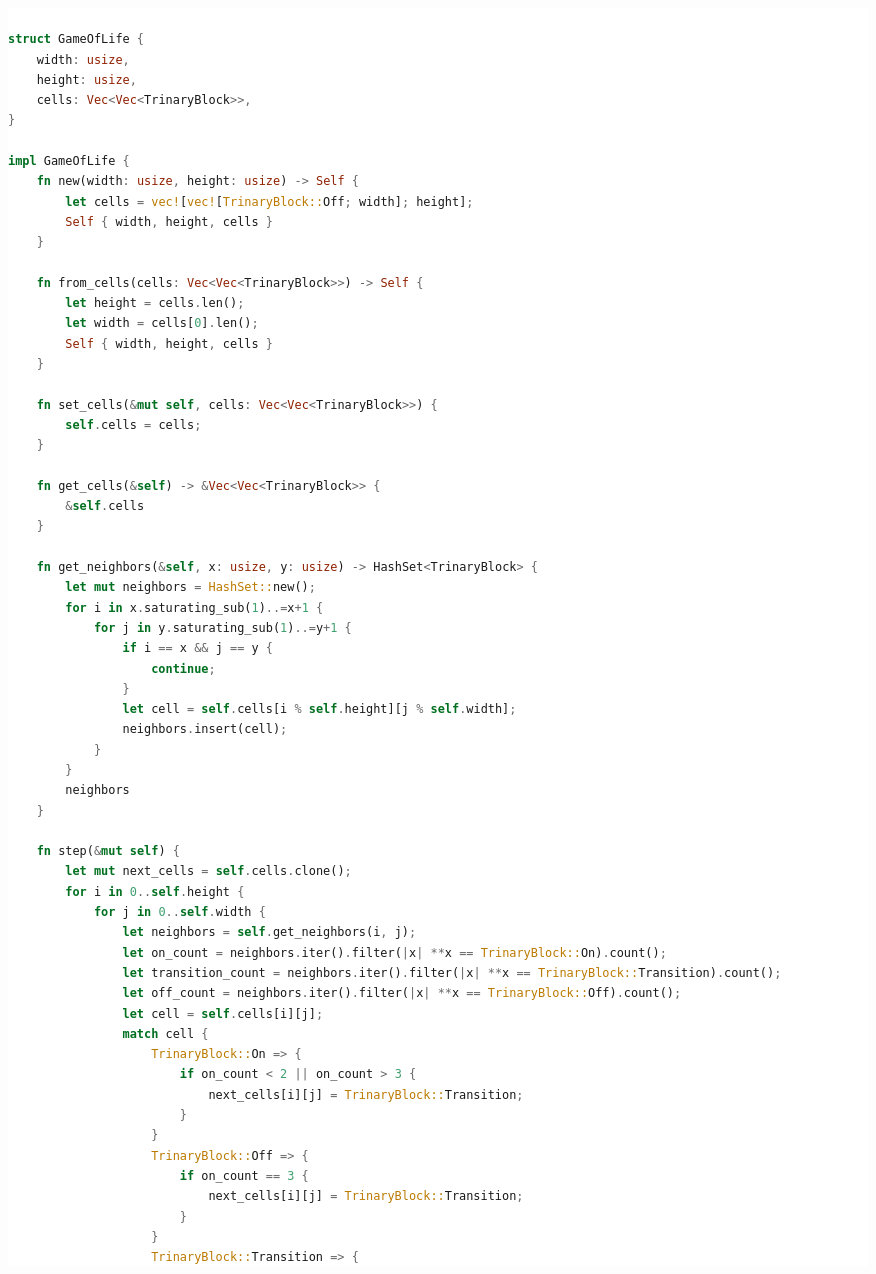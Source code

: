 ```rs

struct GameOfLife {
    width: usize,
    height: usize,
    cells: Vec<Vec<TrinaryBlock>>,
}

impl GameOfLife {
    fn new(width: usize, height: usize) -> Self {
        let cells = vec![vec![TrinaryBlock::Off; width]; height];
        Self { width, height, cells }
    }

    fn from_cells(cells: Vec<Vec<TrinaryBlock>>) -> Self {
        let height = cells.len();
        let width = cells[0].len();
        Self { width, height, cells }
    }

    fn set_cells(&mut self, cells: Vec<Vec<TrinaryBlock>>) {
        self.cells = cells;
    }

    fn get_cells(&self) -> &Vec<Vec<TrinaryBlock>> {
        &self.cells
    }

    fn get_neighbors(&self, x: usize, y: usize) -> HashSet<TrinaryBlock> {
        let mut neighbors = HashSet::new();
        for i in x.saturating_sub(1)..=x+1 {
            for j in y.saturating_sub(1)..=y+1 {
                if i == x && j == y {
                    continue;
                }
                let cell = self.cells[i % self.height][j % self.width];
                neighbors.insert(cell);
            }
        }
        neighbors
    }

    fn step(&mut self) {
        let mut next_cells = self.cells.clone();
        for i in 0..self.height {
            for j in 0..self.width {
                let neighbors = self.get_neighbors(i, j);
                let on_count = neighbors.iter().filter(|x| **x == TrinaryBlock::On).count();
                let transition_count = neighbors.iter().filter(|x| **x == TrinaryBlock::Transition).count();
                let off_count = neighbors.iter().filter(|x| **x == TrinaryBlock::Off).count();
                let cell = self.cells[i][j];
                match cell {
                    TrinaryBlock::On => {
                        if on_count < 2 || on_count > 3 {
                            next_cells[i][j] = TrinaryBlock::Transition;
                        }
                    }
                    TrinaryBlock::Off => {
                        if on_count == 3 {
                            next_cells[i][j] = TrinaryBlock::Transition;
                        }
                    }
                    TrinaryBlock::Transition => {
```